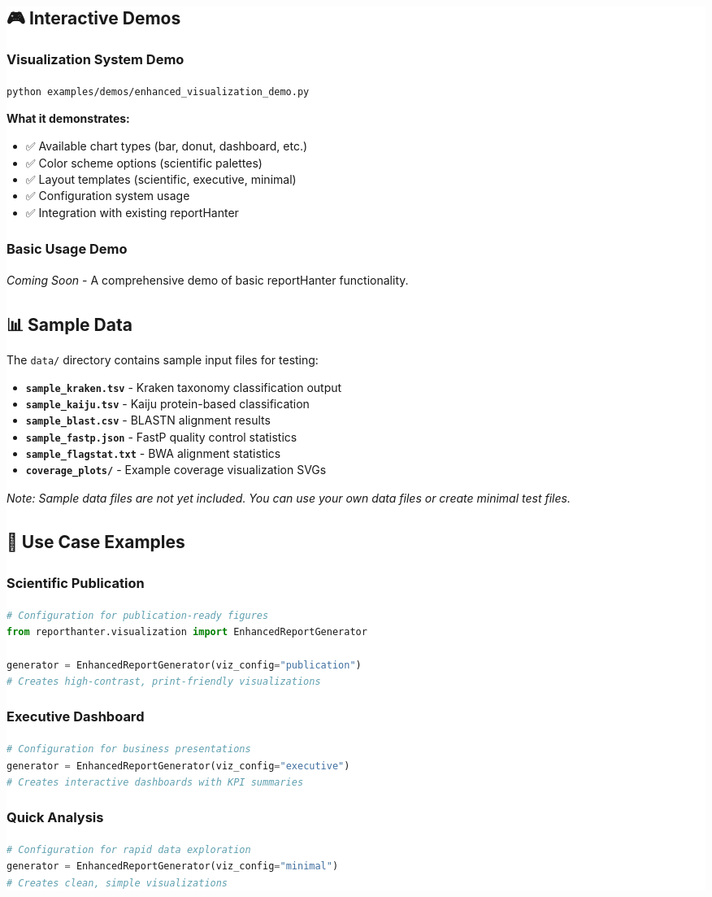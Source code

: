 ## 🎮 **Interactive Demos**

### **Visualization System Demo**
```bash
python examples/demos/enhanced_visualization_demo.py
```

**What it demonstrates:**
- ✅ Available chart types (bar, donut, dashboard, etc.)
- ✅ Color scheme options (scientific palettes)
- ✅ Layout templates (scientific, executive, minimal)
- ✅ Configuration system usage
- ✅ Integration with existing reportHanter

### **Basic Usage Demo**
*Coming Soon* - A comprehensive demo of basic reportHanter functionality.

## 📊 **Sample Data**

The `data/` directory contains sample input files for testing:

- **`sample_kraken.tsv`** - Kraken taxonomy classification output
- **`sample_kaiju.tsv`** - Kaiju protein-based classification  
- **`sample_blast.csv`** - BLASTN alignment results
- **`sample_fastp.json`** - FastP quality control statistics
- **`sample_flagstat.txt`** - BWA alignment statistics
- **`coverage_plots/`** - Example coverage visualization SVGs

*Note: Sample data files are not yet included. You can use your own data files or create minimal test files.*

## 🎯 **Use Case Examples**

### **Scientific Publication**
```python
# Configuration for publication-ready figures
from reporthanter.visualization import EnhancedReportGenerator

generator = EnhancedReportGenerator(viz_config="publication")
# Creates high-contrast, print-friendly visualizations
```

### **Executive Dashboard**
```python
# Configuration for business presentations
generator = EnhancedReportGenerator(viz_config="executive")
# Creates interactive dashboards with KPI summaries
```

### **Quick Analysis**
```python
# Configuration for rapid data exploration
generator = EnhancedReportGenerator(viz_config="minimal")
# Creates clean, simple visualizations
```

